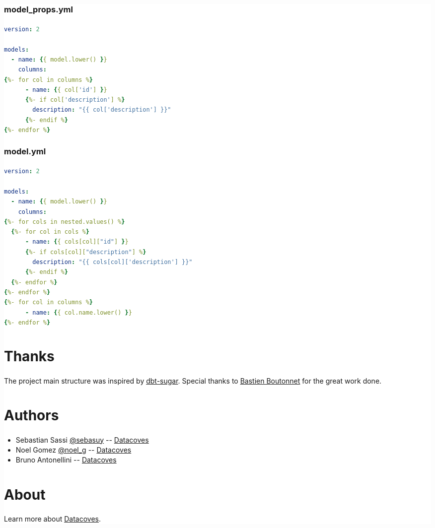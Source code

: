 ### model_props.yml
```yaml
version: 2

models:
  - name: {{ model.lower() }}
    columns:
{%- for col in columns %}
      - name: {{ col['id'] }}
      {%- if col['description'] %}
        description: "{{ col['description'] }}"
      {%- endif %}
{%- endfor %}

```

### model.yml
```yaml
version: 2

models:
  - name: {{ model.lower() }}
    columns:
{%- for cols in nested.values() %}
  {%- for col in cols %}
      - name: {{ cols[col]["id"] }}
      {%- if cols[col]["description"] %}
        description: "{{ cols[col]['description'] }}"
      {%- endif %}
  {%- endfor %}
{%- endfor %}
{%- for col in columns %}
      - name: {{ col.name.lower() }}
{%- endfor %}
```

# Thanks

The project main structure was inspired by
[dbt-sugar](https://github.com/bitpicky/dbt-sugar). Special thanks to
[Bastien Boutonnet](https://github.com/bastienboutonnet) for the great
work done.

# Authors

-   Sebastian Sassi [\@sebasuy](https://twitter.com/sebasuy) --
    [Datacoves](https://datacoves.com/)
-   Noel Gomez [\@noel_g](https://twitter.com/noel_g) --
    [Datacoves](https://datacoves.com/)
-   Bruno Antonellini --
    [Datacoves](https://datacoves.com/)

# About

Learn more about [Datacoves](https://datacoves.com).


